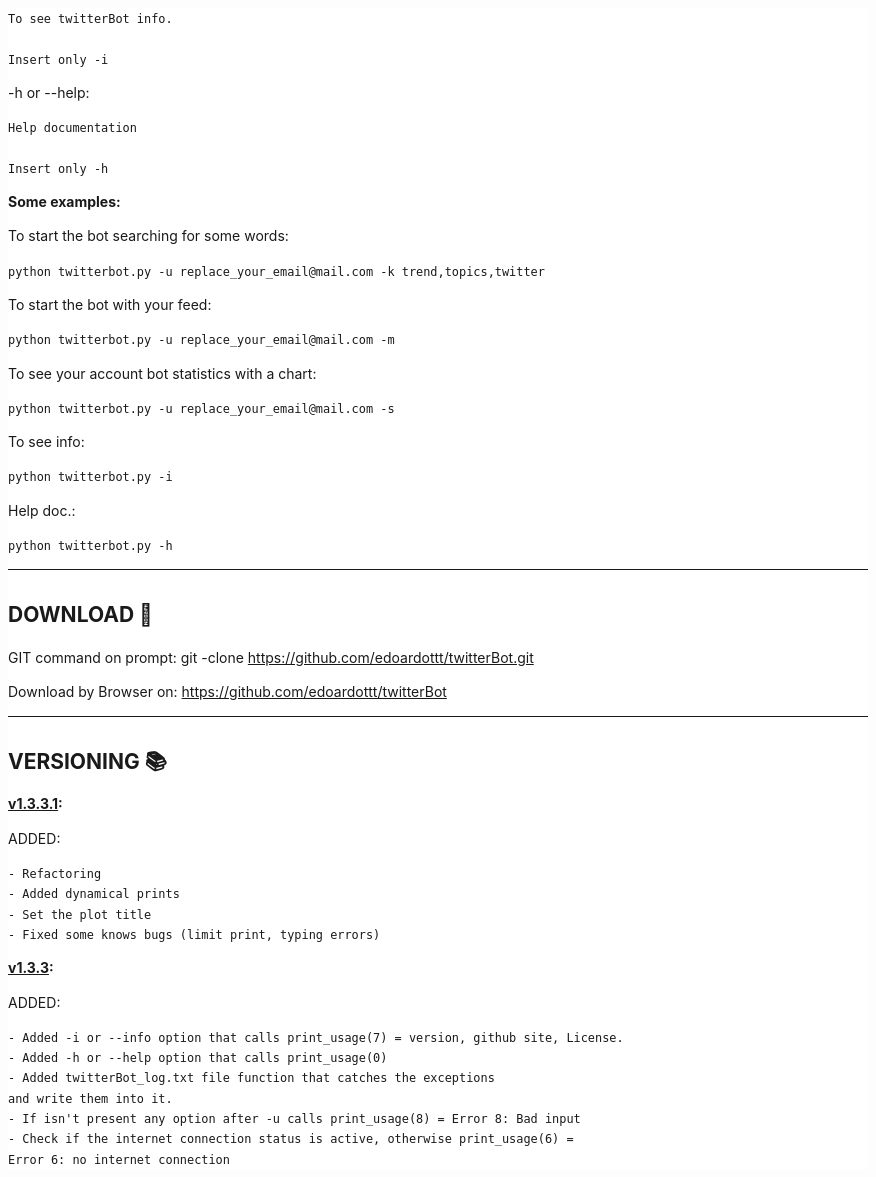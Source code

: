     To see twitterBot info.

    Insert only -i

  -h or --help:

    Help documentation

    Insert only -h

**Some examples:**

To start the bot searching for some words:

    python twitterbot.py -u replace_your_email@mail.com -k trend,topics,twitter

To start the bot with your feed:

    python twitterbot.py -u replace_your_email@mail.com -m

To see your account bot statistics with a chart:

    python twitterbot.py -u replace_your_email@mail.com -s

To see info:

    python twitterbot.py -i

Help doc.:

    python twitterbot.py -h

-------------------------------------------------
DOWNLOAD :satellite:
-------------------------------------------------

GIT command on prompt: git -clone https://github.com/edoardottt/twitterBot.git

Download by Browser on: https://github.com/edoardottt/twitterBot


----------------------------------------------
VERSIONING :books:
--------------------------------------------

**[v1.3.3.1](https://github.com/edoardottt/twitterBot/releases/tag/v1.3.3.1):**

  ADDED:

    - Refactoring
    - Added dynamical prints
    - Set the plot title
    - Fixed some knows bugs (limit print, typing errors)

**[v1.3.3](https://github.com/edoardottt/twitterBot/releases/tag/v1.3.3):**

  ADDED:

    - Added -i or --info option that calls print_usage(7) = version, github site, License.
    - Added -h or --help option that calls print_usage(0)
    - Added twitterBot_log.txt file function that catches the exceptions 
    and write them into it. 
    - If isn't present any option after -u calls print_usage(8) = Error 8: Bad input
    - Check if the internet connection status is active, otherwise print_usage(6) = 
    Error 6: no internet connection
